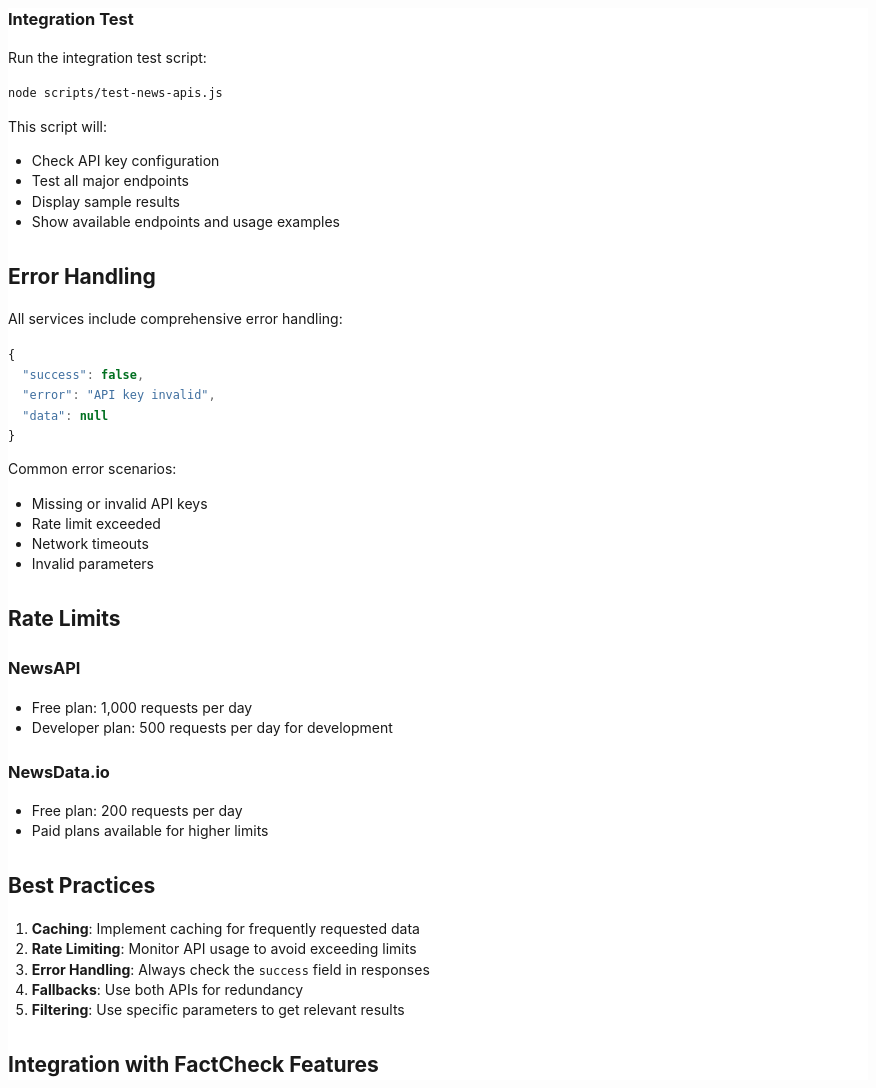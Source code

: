 ### Integration Test

Run the integration test script:
```bash
node scripts/test-news-apis.js
```

This script will:
- Check API key configuration
- Test all major endpoints
- Display sample results
- Show available endpoints and usage examples

## Error Handling

All services include comprehensive error handling:

```javascript
{
  "success": false,
  "error": "API key invalid",
  "data": null
}
```

Common error scenarios:
- Missing or invalid API keys
- Rate limit exceeded
- Network timeouts
- Invalid parameters

## Rate Limits

### NewsAPI
- Free plan: 1,000 requests per day
- Developer plan: 500 requests per day for development

### NewsData.io
- Free plan: 200 requests per day
- Paid plans available for higher limits

## Best Practices

1. **Caching**: Implement caching for frequently requested data
2. **Rate Limiting**: Monitor API usage to avoid exceeding limits
3. **Error Handling**: Always check the `success` field in responses
4. **Fallbacks**: Use both APIs for redundancy
5. **Filtering**: Use specific parameters to get relevant results

## Integration with FactCheck Features

